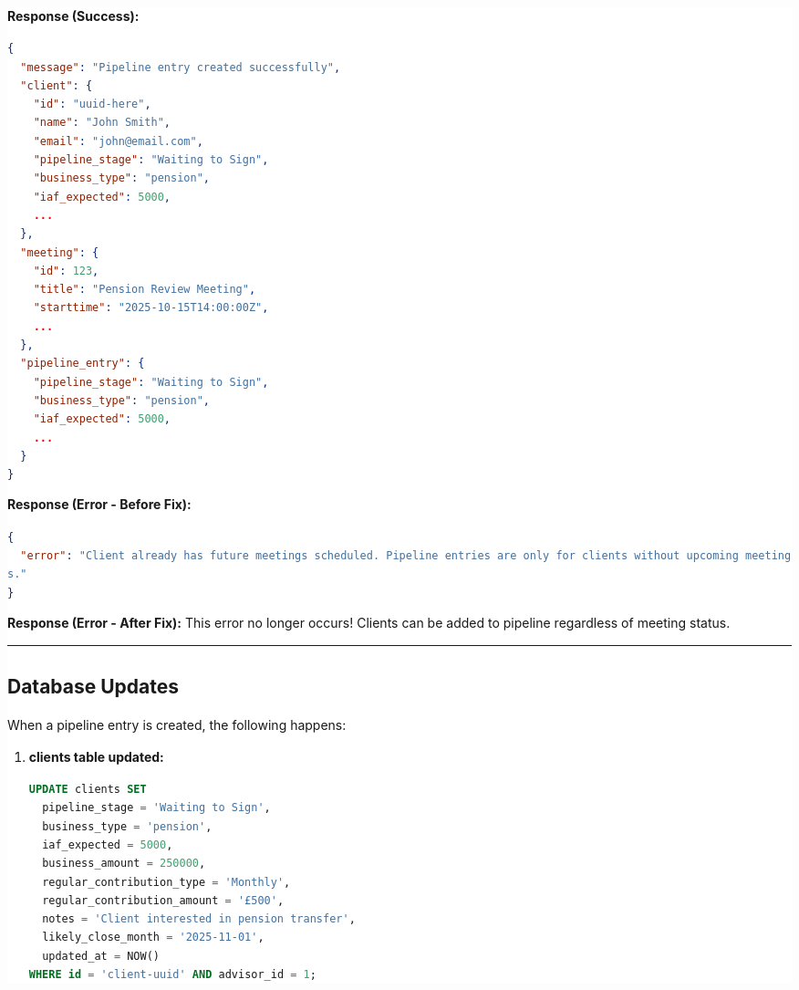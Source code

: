 **Response (Success):**
```json
{
  "message": "Pipeline entry created successfully",
  "client": {
    "id": "uuid-here",
    "name": "John Smith",
    "email": "john@email.com",
    "pipeline_stage": "Waiting to Sign",
    "business_type": "pension",
    "iaf_expected": 5000,
    ...
  },
  "meeting": {
    "id": 123,
    "title": "Pension Review Meeting",
    "starttime": "2025-10-15T14:00:00Z",
    ...
  },
  "pipeline_entry": {
    "pipeline_stage": "Waiting to Sign",
    "business_type": "pension",
    "iaf_expected": 5000,
    ...
  }
}
```

**Response (Error - Before Fix):**
```json
{
  "error": "Client already has future meetings scheduled. Pipeline entries are only for clients without upcoming meetings."
}
```

**Response (Error - After Fix):**
This error no longer occurs! Clients can be added to pipeline regardless of meeting status.

---

## Database Updates

When a pipeline entry is created, the following happens:

1. **clients table updated:**
   ```sql
   UPDATE clients SET
     pipeline_stage = 'Waiting to Sign',
     business_type = 'pension',
     iaf_expected = 5000,
     business_amount = 250000,
     regular_contribution_type = 'Monthly',
     regular_contribution_amount = '£500',
     notes = 'Client interested in pension transfer',
     likely_close_month = '2025-11-01',
     updated_at = NOW()
   WHERE id = 'client-uuid' AND advisor_id = 1;
   ```
